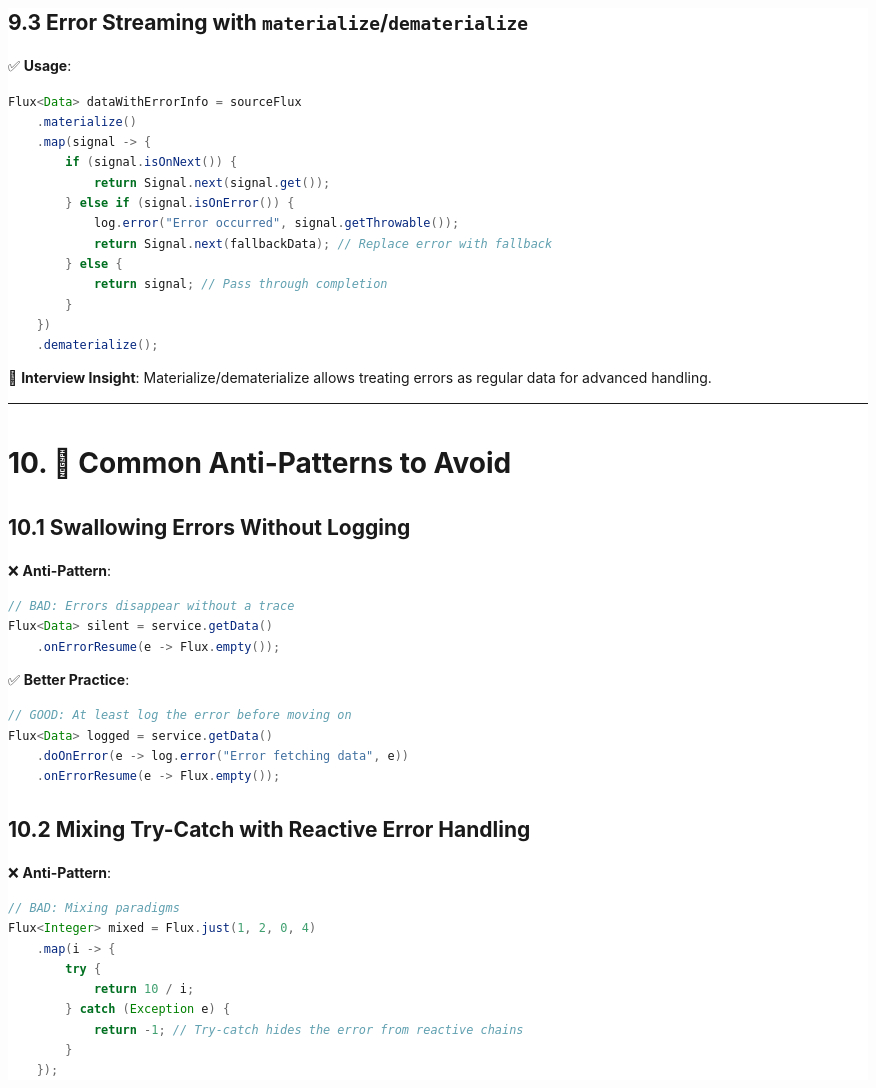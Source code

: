 ## 9.3 Error Streaming with `materialize`/`dematerialize`

✅ **Usage**:
```java
Flux<Data> dataWithErrorInfo = sourceFlux
    .materialize()
    .map(signal -> {
        if (signal.isOnNext()) {
            return Signal.next(signal.get());
        } else if (signal.isOnError()) {
            log.error("Error occurred", signal.getThrowable());
            return Signal.next(fallbackData); // Replace error with fallback
        } else {
            return signal; // Pass through completion
        }
    })
    .dematerialize();
```

📌 **Interview Insight**: Materialize/dematerialize allows treating errors as regular data for advanced handling.

---------

# 10. 🚫 Common Anti-Patterns to Avoid

## 10.1 Swallowing Errors Without Logging

❌ **Anti-Pattern**:
```java
// BAD: Errors disappear without a trace
Flux<Data> silent = service.getData()
    .onErrorResume(e -> Flux.empty());
```

✅ **Better Practice**:
```java
// GOOD: At least log the error before moving on
Flux<Data> logged = service.getData()
    .doOnError(e -> log.error("Error fetching data", e))
    .onErrorResume(e -> Flux.empty());
```

## 10.2 Mixing Try-Catch with Reactive Error Handling

❌ **Anti-Pattern**:
```java
// BAD: Mixing paradigms
Flux<Integer> mixed = Flux.just(1, 2, 0, 4)
    .map(i -> {
        try {
            return 10 / i;
        } catch (Exception e) {
            return -1; // Try-catch hides the error from reactive chains
        }
    });
```
